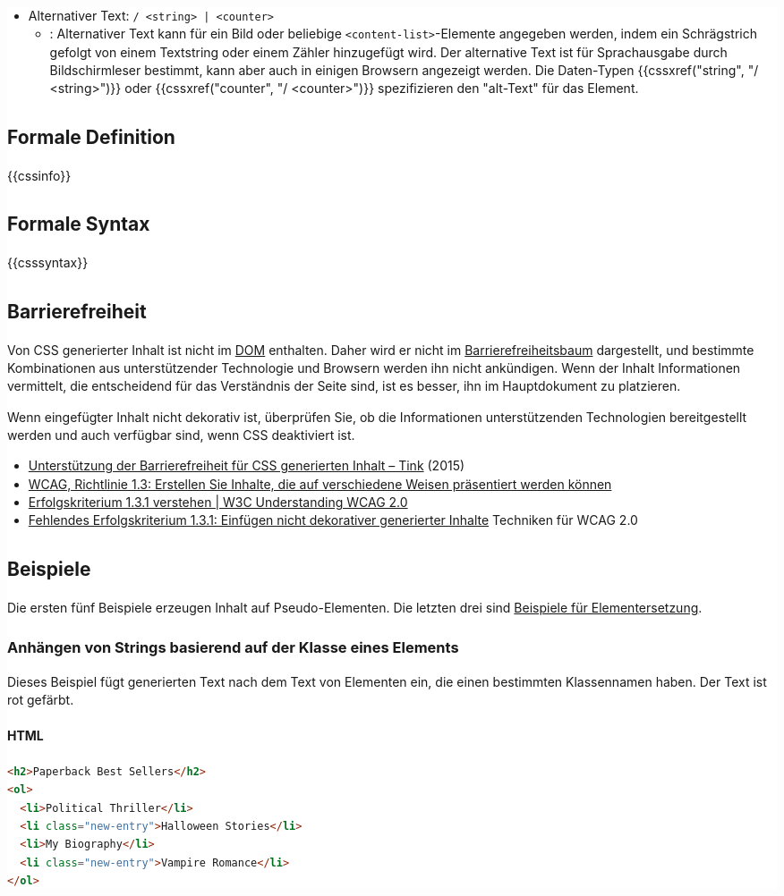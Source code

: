 - Alternativer Text: `/ <string> | <counter>`
  - : Alternativer Text kann für ein Bild oder beliebige `<content-list>`-Elemente angegeben werden, indem ein Schrägstrich gefolgt von einem Textstring oder einem Zähler hinzugefügt wird. Der alternative Text ist für Sprachausgabe durch Bildschirmleser bestimmt, kann aber auch in einigen Browsern angezeigt werden. Die Daten-Typen {{cssxref("string", "/ &lt;string>")}} oder {{cssxref("counter", "/ &lt;counter>")}} spezifizieren den "alt-Text" für das Element.

## Formale Definition

{{cssinfo}}

## Formale Syntax

{{csssyntax}}

## Barrierefreiheit

Von CSS generierter Inhalt ist nicht im [DOM](/de/docs/Web/API/Document_Object_Model/Introduction) enthalten. Daher wird er nicht im [Barrierefreiheitsbaum](/de/docs/Learn_web_development/Core/Accessibility/What_is_accessibility#accessibility_apis) dargestellt, und bestimmte Kombinationen aus unterstützender Technologie und Browsern werden ihn nicht ankündigen. Wenn der Inhalt Informationen vermittelt, die entscheidend für das Verständnis der Seite sind, ist es besser, ihn im Hauptdokument zu platzieren.

Wenn eingefügter Inhalt nicht dekorativ ist, überprüfen Sie, ob die Informationen unterstützenden Technologien bereitgestellt werden und auch verfügbar sind, wenn CSS deaktiviert ist.

- [Unterstützung der Barrierefreiheit für CSS generierten Inhalt – Tink](https://tink.uk/accessibility-support-for-css-generated-content/) (2015)
- [WCAG, Richtlinie 1.3: Erstellen Sie Inhalte, die auf verschiedene Weisen präsentiert werden können](/de/docs/Web/Accessibility/Guides/Understanding_WCAG/Perceivable#guideline_1.3_—_create_content_that_can_be_presented_in_different_ways)
- [Erfolgskriterium 1.3.1 verstehen | W3C Understanding WCAG 2.0](https://www.w3.org/TR/UNDERSTANDING-WCAG20/content-structure-separation-programmatic.html)
- [Fehlendes Erfolgskriterium 1.3.1: Einfügen nicht dekorativer generierter Inhalte](https://www.w3.org/TR/WCAG20-TECHS/F87) Techniken für WCAG 2.0

## Beispiele

Die ersten fünf Beispiele erzeugen Inhalt auf Pseudo-Elementen. Die letzten drei sind [Beispiele für Elementersetzung](#elementersetzung_mit_url).

### Anhängen von Strings basierend auf der Klasse eines Elements

Dieses Beispiel fügt generierten Text nach dem Text von Elementen ein, die einen bestimmten Klassennamen haben. Der Text ist rot gefärbt.

#### HTML

```html
<h2>Paperback Best Sellers</h2>
<ol>
  <li>Political Thriller</li>
  <li class="new-entry">Halloween Stories</li>
  <li>My Biography</li>
  <li class="new-entry">Vampire Romance</li>
</ol>
```
